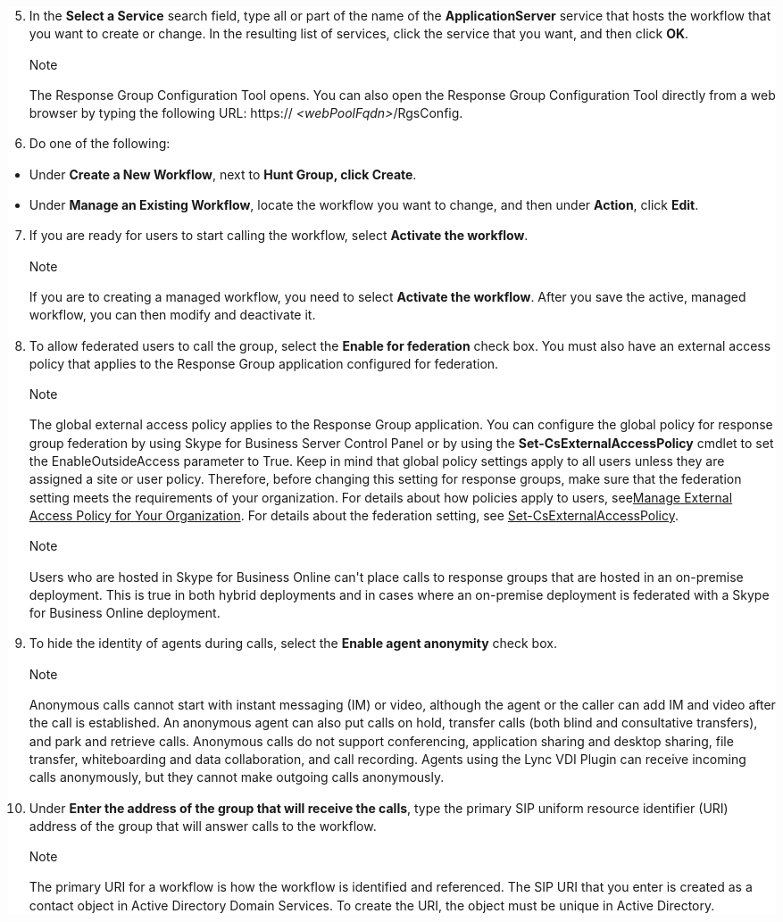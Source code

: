 5. In the **Select a Service** search field, type all or part of the name of the **ApplicationServer** service that hosts the workflow that you want to create or change. In the resulting list of services, click the service that you want, and then click **OK**.
    
    > [!NOTE]
    > The Response Group Configuration Tool opens. You can also open the Response Group Configuration Tool directly from a web browser by typing the following URL: https:// _\<webPoolFqdn\>_/RgsConfig. 
  
6. Do one of the following:
    
  - Under **Create a New Workflow**, next to **Hunt Group, click Create**.
    
  - Under **Manage an Existing Workflow**, locate the workflow you want to change, and then under **Action**, click **Edit**.
    
7. If you are ready for users to start calling the workflow, select **Activate the workflow**.
    
    > [!NOTE]
    >  If you are to creating a managed workflow, you need to select **Activate the workflow**. After you save the active, managed workflow, you can then modify and deactivate it. 
  
8. To allow federated users to call the group, select the **Enable for federation** check box. You must also have an external access policy that applies to the Response Group application configured for federation.
    
    > [!NOTE]
    > The global external access policy applies to the Response Group application. You can configure the global policy for response group federation by using Skype for Business Server Control Panel or by using the **Set-CsExternalAccessPolicy** cmdlet to set the EnableOutsideAccess parameter to True. Keep in mind that global policy settings apply to all users unless they are assigned a site or user policy. Therefore, before changing this setting for response groups, make sure that the federation setting meets the requirements of your organization. For details about how policies apply to users, see[Manage External Access Policy for Your Organization](http://technet.microsoft.com/library/5571811e-34c8-443a-b94c-1ab5d4275581.aspx). For details about the federation setting, see [Set-CsExternalAccessPolicy](../../manage/management-shell/set-csexternalaccesspolicy.md). 
  
    > [!NOTE]
    > Users who are hosted in Skype for Business Online can't place calls to response groups that are hosted in an on-premise deployment. This is true in both hybrid deployments and in cases where an on-premise deployment is federated with a Skype for Business Online deployment. 
  
9. To hide the identity of agents during calls, select the **Enable agent anonymity** check box.
    
    > [!NOTE]
    > Anonymous calls cannot start with instant messaging (IM) or video, although the agent or the caller can add IM and video after the call is established. An anonymous agent can also put calls on hold, transfer calls (both blind and consultative transfers), and park and retrieve calls. Anonymous calls do not support conferencing, application sharing and desktop sharing, file transfer, whiteboarding and data collaboration, and call recording. Agents using the Lync VDI Plugin can receive incoming calls anonymously, but they cannot make outgoing calls anonymously. 
  
10. Under **Enter the address of the group that will receive the calls**, type the primary SIP uniform resource identifier (URI) address of the group that will answer calls to the workflow.
    
    > [!NOTE]
    > The primary URI for a workflow is how the workflow is identified and referenced. The SIP URI that you enter is created as a contact object in Active Directory Domain Services. To create the URI, the object must be unique in Active Directory. 
  